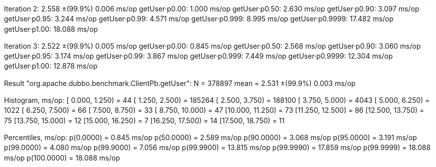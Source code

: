 Iteration   2: 2.558 ±(99.9%) 0.006 ms/op
                 getUser·p0.00:   1.000 ms/op
                 getUser·p0.50:   2.630 ms/op
                 getUser·p0.90:   3.097 ms/op
                 getUser·p0.95:   3.244 ms/op
                 getUser·p0.99:   4.571 ms/op
                 getUser·p0.999:  8.995 ms/op
                 getUser·p0.9999: 17.482 ms/op
                 getUser·p1.00:   18.088 ms/op

Iteration   3: 2.522 ±(99.9%) 0.005 ms/op
                 getUser·p0.00:   0.845 ms/op
                 getUser·p0.50:   2.568 ms/op
                 getUser·p0.90:   3.060 ms/op
                 getUser·p0.95:   3.174 ms/op
                 getUser·p0.99:   3.867 ms/op
                 getUser·p0.999:  7.449 ms/op
                 getUser·p0.9999: 12.304 ms/op
                 getUser·p1.00:   12.878 ms/op



Result "org.apache.dubbo.benchmark.ClientPb.getUser":
  N = 378897
  mean =      2.531 ±(99.9%) 0.003 ms/op

  Histogram, ms/op:
    [ 0.000,  1.250) = 44 
    [ 1.250,  2.500) = 185264 
    [ 2.500,  3.750) = 188100 
    [ 3.750,  5.000) = 4043 
    [ 5.000,  6.250) = 1022 
    [ 6.250,  7.500) = 66 
    [ 7.500,  8.750) = 33 
    [ 8.750, 10.000) = 47 
    [10.000, 11.250) = 73 
    [11.250, 12.500) = 86 
    [12.500, 13.750) = 75 
    [13.750, 15.000) = 12 
    [15.000, 16.250) = 7 
    [16.250, 17.500) = 14 
    [17.500, 18.750) = 11 

  Percentiles, ms/op:
      p(0.0000) =      0.845 ms/op
     p(50.0000) =      2.589 ms/op
     p(90.0000) =      3.068 ms/op
     p(95.0000) =      3.191 ms/op
     p(99.0000) =      4.080 ms/op
     p(99.9000) =      7.056 ms/op
     p(99.9900) =     13.815 ms/op
     p(99.9990) =     17.859 ms/op
     p(99.9999) =     18.088 ms/op
    p(100.0000) =     18.088 ms/op
